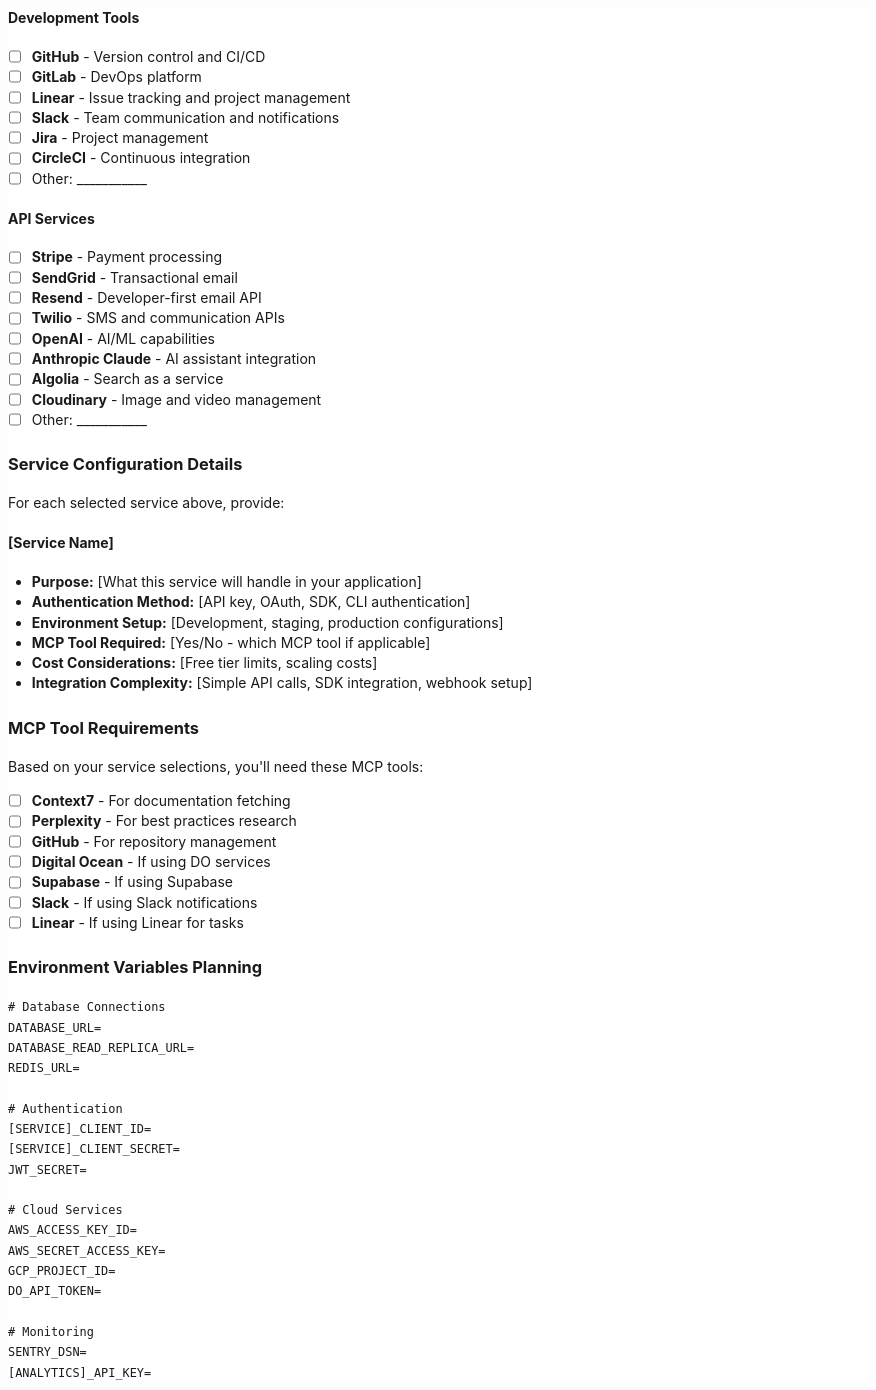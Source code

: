#### Development Tools
- [ ] **GitHub** - Version control and CI/CD
- [ ] **GitLab** - DevOps platform
- [ ] **Linear** - Issue tracking and project management
- [ ] **Slack** - Team communication and notifications
- [ ] **Jira** - Project management
- [ ] **CircleCI** - Continuous integration
- [ ] Other: ___________

#### API Services
- [ ] **Stripe** - Payment processing
- [ ] **SendGrid** - Transactional email
- [ ] **Resend** - Developer-first email API
- [ ] **Twilio** - SMS and communication APIs
- [ ] **OpenAI** - AI/ML capabilities
- [ ] **Anthropic Claude** - AI assistant integration
- [ ] **Algolia** - Search as a service
- [ ] **Cloudinary** - Image and video management
- [ ] Other: ___________

### Service Configuration Details
For each selected service above, provide:

#### [Service Name]
- **Purpose:** [What this service will handle in your application]
- **Authentication Method:** [API key, OAuth, SDK, CLI authentication]
- **Environment Setup:** [Development, staging, production configurations]
- **MCP Tool Required:** [Yes/No - which MCP tool if applicable]
- **Cost Considerations:** [Free tier limits, scaling costs]
- **Integration Complexity:** [Simple API calls, SDK integration, webhook setup]

### MCP Tool Requirements
Based on your service selections, you'll need these MCP tools:
- [ ] **Context7** - For documentation fetching
- [ ] **Perplexity** - For best practices research
- [ ] **GitHub** - For repository management
- [ ] **Digital Ocean** - If using DO services
- [ ] **Supabase** - If using Supabase
- [ ] **Slack** - If using Slack notifications
- [ ] **Linear** - If using Linear for tasks

### Environment Variables Planning
```env
# Database Connections
DATABASE_URL=
DATABASE_READ_REPLICA_URL=
REDIS_URL=

# Authentication
[SERVICE]_CLIENT_ID=
[SERVICE]_CLIENT_SECRET=
JWT_SECRET=

# Cloud Services
AWS_ACCESS_KEY_ID=
AWS_SECRET_ACCESS_KEY=
GCP_PROJECT_ID=
DO_API_TOKEN=

# Monitoring
SENTRY_DSN=
[ANALYTICS]_API_KEY=

```